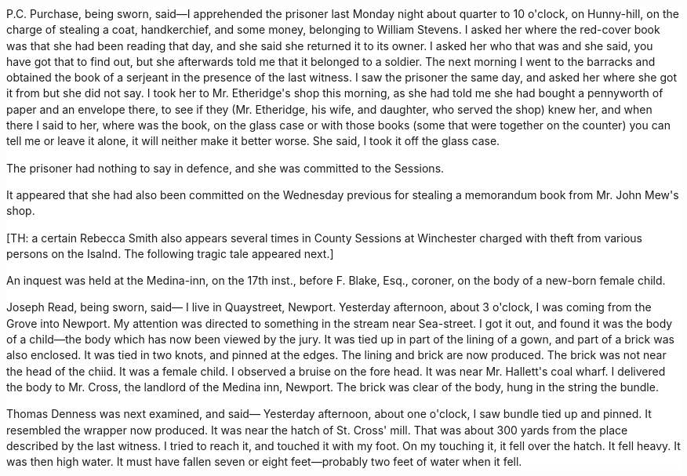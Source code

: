 P.C. Purchase, being sworn, said—I apprehended the prisoner last Monday night about quarter to 10 o'clock, on Hunny-hill, on the charge of stealing a coat, handkerchief, and some money, belonging to William Stevens. I asked her where the red-cover book was that she had been reading that day, and she said she returned it to its owner. I asked her who that was and she said, you have got that to find out, but she afterwards told me that it belonged to a soldier. The next morning I went to the barracks and obtained the book of a serjeant in the presence of the last witness. I saw the prisoner the same day, and asked her where she got it from but she did not say. I took her to Mr. Etheridge's shop this morning, as she had told me she had bought a pennyworth of paper and an envelope there, to see if they (Mr. Etheridge, his wife, and daughter, who served the shop) knew her, and when there I said to her, where was the book, on the glass case or with those books (some that were together on the counter) you can tell me or leave it alone, it will neither make it better worse. She said, I took it off the glass case.

The prisoner had nothing to say in defence, and she was committed to the Sessions.

It appeared that she had also been committed on the Wednesday previous for stealing a memorandum book from Mr. John Mew's shop.


[TH: a certain Rebecca Smith also appears several times in County Sessions at Winchester charged with theft from various persons on the Isalnd. The following tragic tale appeared next.]

An inquest was held at the Medina-inn, on the 17th inst., before F. Blake, Esq., coroner, on the body of a new-born female child.

Joseph Read, being sworn, said— I live in Quaystreet, Newport. Yesterday afternoon, about 3 o'clock, I was coming from the Grove into Newport. My attention was directed to something in the stream near Sea-street. I got it out, and found it was the body of a child—the body which has now been viewed by the jury. It was tied up in part of the lining of a gown, and part of a brick was also enclosed. It was tied in two knots, and pinned at the edges. The lining and brick are now produced. The brick was not near the head of the chiid. It was a female child. I observed a bruise on the fore head. It was near Mr. Hallett's coal wharf. I delivered the body to Mr. Cross, the landlord of the Medina inn, Newport. The brick was clear of the body, hung in the string the bundle.

Thomas Denness was next examined, and said— Yesterday afternoon, about one o'clock, I saw bundle tied up and pinned. It resembled the wrapper now produced. It was near the hatch of St. Cross' mill. That was about 300 yards from the place described by the last witness. I tried to reach it, and touched it with my foot. On my touching it, it fell over the hatch. It fell heavy. It was then high water. It must have fallen seven or eight feet—probably two feet of water when it fell.
